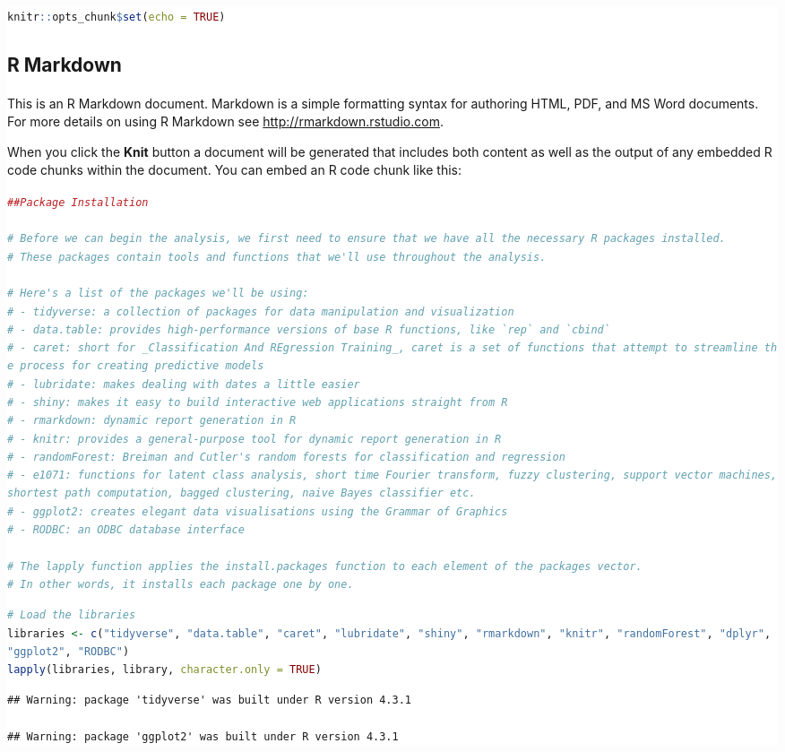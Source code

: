 ``` r
knitr::opts_chunk$set(echo = TRUE)
```

## R Markdown

This is an R Markdown document. Markdown is a simple formatting syntax
for authoring HTML, PDF, and MS Word documents. For more details on
using R Markdown see <http://rmarkdown.rstudio.com>.

When you click the **Knit** button a document will be generated that
includes both content as well as the output of any embedded R code
chunks within the document. You can embed an R code chunk like this:

``` r
##Package Installation

# Before we can begin the analysis, we first need to ensure that we have all the necessary R packages installed. 
# These packages contain tools and functions that we'll use throughout the analysis.

# Here's a list of the packages we'll be using:
# - tidyverse: a collection of packages for data manipulation and visualization
# - data.table: provides high-performance versions of base R functions, like `rep` and `cbind`
# - caret: short for _Classification And REgression Training_, caret is a set of functions that attempt to streamline the process for creating predictive models
# - lubridate: makes dealing with dates a little easier
# - shiny: makes it easy to build interactive web applications straight from R
# - rmarkdown: dynamic report generation in R
# - knitr: provides a general-purpose tool for dynamic report generation in R
# - randomForest: Breiman and Cutler's random forests for classification and regression
# - e1071: functions for latent class analysis, short time Fourier transform, fuzzy clustering, support vector machines, shortest path computation, bagged clustering, naive Bayes classifier etc.
# - ggplot2: creates elegant data visualisations using the Grammar of Graphics
# - RODBC: an ODBC database interface

# The lapply function applies the install.packages function to each element of the packages vector. 
# In other words, it installs each package one by one.
```

``` r
# Load the libraries
libraries <- c("tidyverse", "data.table", "caret", "lubridate", "shiny", "rmarkdown", "knitr", "randomForest", "dplyr", "ggplot2", "RODBC")
lapply(libraries, library, character.only = TRUE)
```

    ## Warning: package 'tidyverse' was built under R version 4.3.1

    ## Warning: package 'ggplot2' was built under R version 4.3.1
